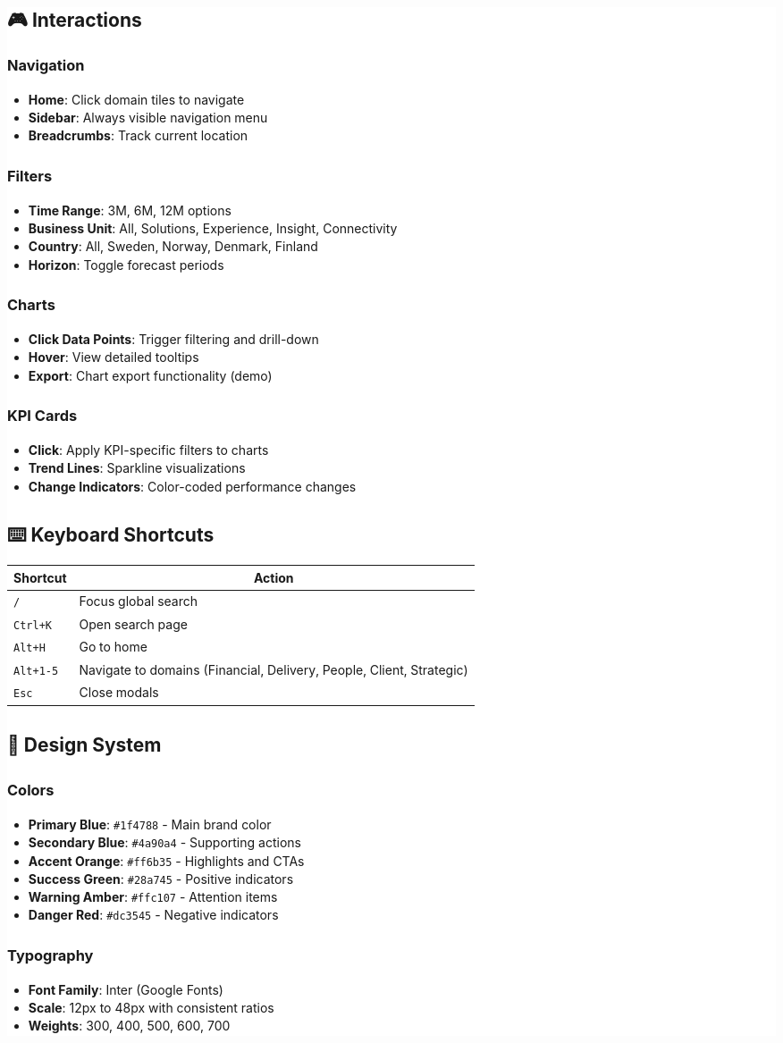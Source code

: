 ## 🎮 Interactions

### Navigation
- **Home**: Click domain tiles to navigate
- **Sidebar**: Always visible navigation menu
- **Breadcrumbs**: Track current location

### Filters
- **Time Range**: 3M, 6M, 12M options
- **Business Unit**: All, Solutions, Experience, Insight, Connectivity
- **Country**: All, Sweden, Norway, Denmark, Finland
- **Horizon**: Toggle forecast periods

### Charts
- **Click Data Points**: Trigger filtering and drill-down
- **Hover**: View detailed tooltips
- **Export**: Chart export functionality (demo)

### KPI Cards
- **Click**: Apply KPI-specific filters to charts
- **Trend Lines**: Sparkline visualizations
- **Change Indicators**: Color-coded performance changes

## ⌨️ Keyboard Shortcuts

| Shortcut | Action |
|----------|--------|
| `/` | Focus global search |
| `Ctrl+K` | Open search page |
| `Alt+H` | Go to home |
| `Alt+1-5` | Navigate to domains (Financial, Delivery, People, Client, Strategic) |
| `Esc` | Close modals |

## 🎨 Design System

### Colors
- **Primary Blue**: `#1f4788` - Main brand color
- **Secondary Blue**: `#4a90a4` - Supporting actions
- **Accent Orange**: `#ff6b35` - Highlights and CTAs
- **Success Green**: `#28a745` - Positive indicators
- **Warning Amber**: `#ffc107` - Attention items
- **Danger Red**: `#dc3545` - Negative indicators

### Typography
- **Font Family**: Inter (Google Fonts)
- **Scale**: 12px to 48px with consistent ratios
- **Weights**: 300, 400, 500, 600, 700
